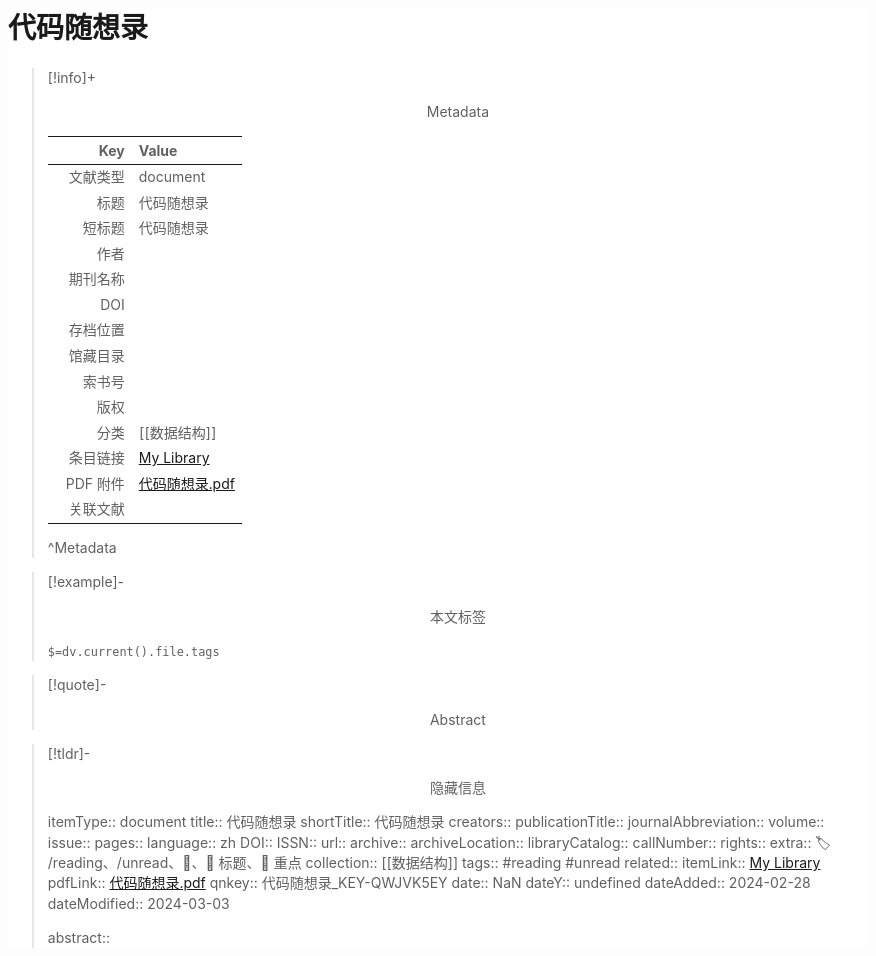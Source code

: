 # 代码随想录
> [!info]+ <center>Metadata</center>
> 
> |<div style="width: 5em">Key</div>|Value|
> |--:|:--|
> |文献类型|document|
> |标题|代码随想录|
> |短标题|代码随想录|
> |作者||
> |期刊名称||
> |DOI||
> |存档位置||
> |馆藏目录||
> |索书号||
> |版权||
> |分类|[[数据结构]]|
> |条目链接|[My Library](zotero://select/library/items/QWJVK5EY)|
> |PDF 附件|[代码随想录.pdf](zotero://open-pdf/library/items/ULGSFCFW)|
> |关联文献||
> ^Metadata

> [!example]- <center>本文标签</center>
> 
> `$=dv.current().file.tags`

> [!quote]- <center>Abstract</center>
> 
> 

> [!tldr]- <center>隐藏信息</center>
> 
> itemType:: document
> title:: 代码随想录
> shortTitle:: 代码随想录
> creators:: 
> publicationTitle:: 
> journalAbbreviation:: 
> volume:: 
> issue:: 
> pages:: 
> language:: zh
> DOI:: 
> ISSN:: 
> url:: 
> archive:: 
> archiveLocation:: 
> libraryCatalog:: 
> callNumber:: 
> rights:: 
> extra:: 🏷️ /reading、/unread、📒、📝 标题、📝 重点
> collection:: [[数据结构]]
> tags:: #reading #unread 
> related:: 
> itemLink:: [My Library](zotero://select/library/items/QWJVK5EY)
> pdfLink:: [代码随想录.pdf](zotero://open-pdf/library/items/ULGSFCFW)
> qnkey:: 代码随想录_KEY-QWJVK5EY
> date:: NaN
> dateY:: undefined
> dateAdded:: 2024-02-28
> dateModified:: 2024-03-03
> 
> abstract:: 
